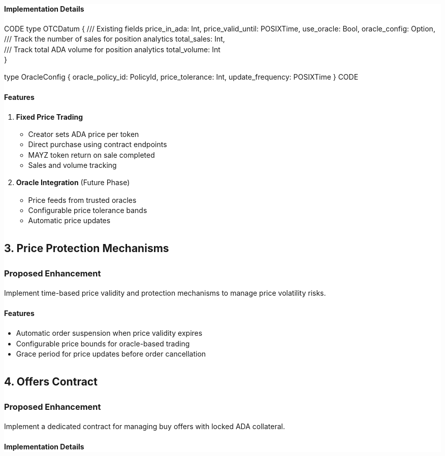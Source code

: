 #### Implementation Details
CODE
type OTCDatum {
  /// Existing fields
  price_in_ada: Int,
  price_valid_until: POSIXTime,
  use_oracle: Bool,
  oracle_config: Option<OracleConfig>,
  /// Track the number of sales for position analytics
  total_sales: Int,  
  /// Track total ADA volume for position analytics
  total_volume: Int  
}

type OracleConfig {
  oracle_policy_id: PolicyId,
  price_tolerance: Int,
  update_frequency: POSIXTime
}
CODE

#### Features
1. **Fixed Price Trading**
   - Creator sets ADA price per token
   - Direct purchase using contract endpoints
   - MAYZ token return on sale completed
   - Sales and volume tracking

2. **Oracle Integration** (Future Phase)
   - Price feeds from trusted oracles
   - Configurable price tolerance bands
   - Automatic price updates

## 3. Price Protection Mechanisms

### Proposed Enhancement
Implement time-based price validity and protection mechanisms to manage price volatility risks.

#### Features
- Automatic order suspension when price validity expires
- Configurable price bounds for oracle-based trading
- Grace period for price updates before order cancellation

## 4. Offers Contract

### Proposed Enhancement
Implement a dedicated contract for managing buy offers with locked ADA collateral.

#### Implementation Details
